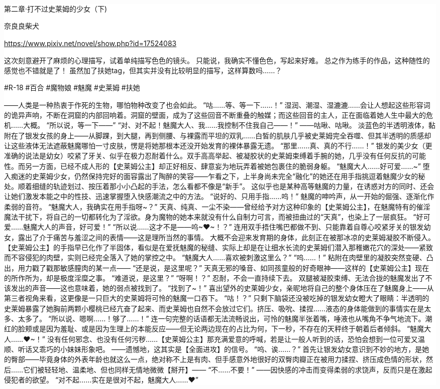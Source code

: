 第二章·打不过史莱姆的少女（下)

奈良良柴犬

https://www.pixiv.net/novel/show.php?id=17524083

这次刻意避开了麻烦的心理描写，试着单纯描写色色的镜头。
只能说，我确实不懂色色，写起来好难。
总之作为练手的作品，这种随性的感觉也不错就是了！
虽然加了扶她tag，但其实并没有比较明显的描写，这样算数吗……？

#R-18
#百合
#魔物娘
#魅魔
#史莱姆
#扶她


——人类是一种热衷于作死的生物，哪怕物种改变了也会如此。
“咕……等、等一下……！”
湿润、潮湿、湿漉漉……会让人想起这些形容词的诡异声响，不断在洞窟的内部回响着。洞窟的壁面，成为了这些回音不断重叠的触媒；而这些回音的主人，正在面临着她人生中最大的危机……大概。
“所以说，等一下——”
“对、对不起！魅魔大人、我……我控制不住我自己——！”
——咕啾、咕啾。
淡蓝色的半透明液体，黏附在了银发女孩的身上——从脚踝，到大腿，再到侧腰、与裸露而平坦的双乳……白皙的肌肤几乎被史莱姆完全吞噬、但其半透明的质感却让这些液体无法遮蔽魅魔哪怕一寸皮肤，愣是将她那根本还没开始发育的裸体暴露无遗。
“那里……真、真的不行……！”
银发的美少女（更准确的说法是幼女）咬紧了牙关、似乎在极力忍耐着什么。双手高高举起、被凝胶状的史莱姆束缚着手腕的她，几乎没有任何反抗的可能性。而另一方面，已经不成人形的【史莱姆公主】却正好相反、肆意妄为地玩弄着被她包裹住的脆弱身躯。
“魅魔大人……好可爱……~”
堕入痴迷的史莱姆少女，仍然保持完好的面容露出了陶醉的笑容——乍看之下，上半身尚未完全“融化”的她还在用手指挑逗着魅魔少女的秘处。顺着细缝的轨迹划过、按压着那小小凸起的手法，怎么看都不像是“新手”。
这似乎也是某种高等魅魔的力量，在诱惑对方的同时、还会让她们激发本能之中的性技、迅速掌握堕入快感潮流之中的方法。
“说好的、只用手指……呜！”
魅魔的呻吟声，从一开始的倔强、逐渐化作柔弱的音符。
“魅魔大人，我确实在用手指呀~？”
天真、纯真、一尘不染——曾经给予对方这种印象的【史莱姆公主】，在魅魔特有的催淫魔法干扰下，将自己的一切都转化为了淫欲。身为魔物的她本来就没有什么自制力可言，而被扭曲过的“天真”，也染上了一层疯狂。
“好可爱……魅魔大人的声音，好可爱！”
“所以说……这才不是——呜~❤~！？”
连用双手捂住嘴巴都做不到、只能靠着自尊心咬紧牙关的银发幼女，露出了介于痛苦与羞涩之间的表情——这是理所当然的事情。
大概不会迎来发育期的身体，此刻正在被那冰凉的史莱姆凝胶不断侵入。【史莱姆公主】的手指早已化作了半固体，看似是在爱抚魅魔的秘缝、实际上却是在让细水长流的史莱姆们潜入那稚嫩花穴的深处——紧致而不容侵犯的肉壁，实则已经完全落入了她的掌控之中。
“魅魔大人……喜欢被刺激这里么？”
“呜……！”
粘附在肉壁里的凝胶突然变硬、凸出，用力戳了戳那敏感膣肉的某一点——
“还是说，是这里呢？”
天真无邪的嗓音、如同孩童般的好奇眼神——这样的【史莱姆公主】现在的所作所为，却是极度淫糜之事。
“难道说，是这里？”
“呀啊！？”
忍耐，不会一直持续下去。
双腿被凝胶束缚、无法合拢的魅魔发出了不该发出的声音——这也意味着，她的弱点被找到了。
“找到了~！”
喜出望外的史莱姆少女，亲昵地将自己的整个身体压在了魅魔身上——从第三者视角来看，这更像是一只巨大的史莱姆将可怜的魅魔一口吞下。
“咕！？”
只剩下脑袋还没被吃掉的银发幼女瞪大了眼睛：半透明的史莱姆暴露了她胸前两颗小樱桃已经亢奋了起来、而史莱姆也自然不会放过它们。挤压、吸吮、揉捏……液态的身体能做到的事情实在是太多、太多了。
“所以说、嗯啊……！够了……！”
连一句完整的话语都无法流畅说出，可怜的魅魔半张着嘴，唾液也从嘴角不争气地流下。潮红的脸颊或是因为羞耻、或是因为生理上的本能反应——但无论两边现在的占比为何，下一秒，不存在的天秤终于朝着后者倾斜。
“魅魔大人……❤~！”
没有任何邪念、也没有任何污秽……【史莱姆公主】那充满爱意的呼喊，若是让一般人听到的话，恐怕会想到一位可爱又温顺、听话又乖巧的小妹妹形象吧。
——遗憾地，这其实是【全面进攻】的信号。
“呜、诶……？”
首先让银发幼女意识到不妙的地方，是她的臀部——毕竟身体的外表年龄也就这么一点，绝对称不上是有肉、但手感意外地很好的双臀肉瓣正在被用力揉捏、挤压成色情的形状，然后……它们被轻轻地、温柔地、但也同样无情地微微【掰开】——
“不……不要！”
——因快感的冲击而变得柔弱的求饶声，反而只是在激起侵犯者的欲望。
“对不起……实在是很对不起，魅魔大人……❤”